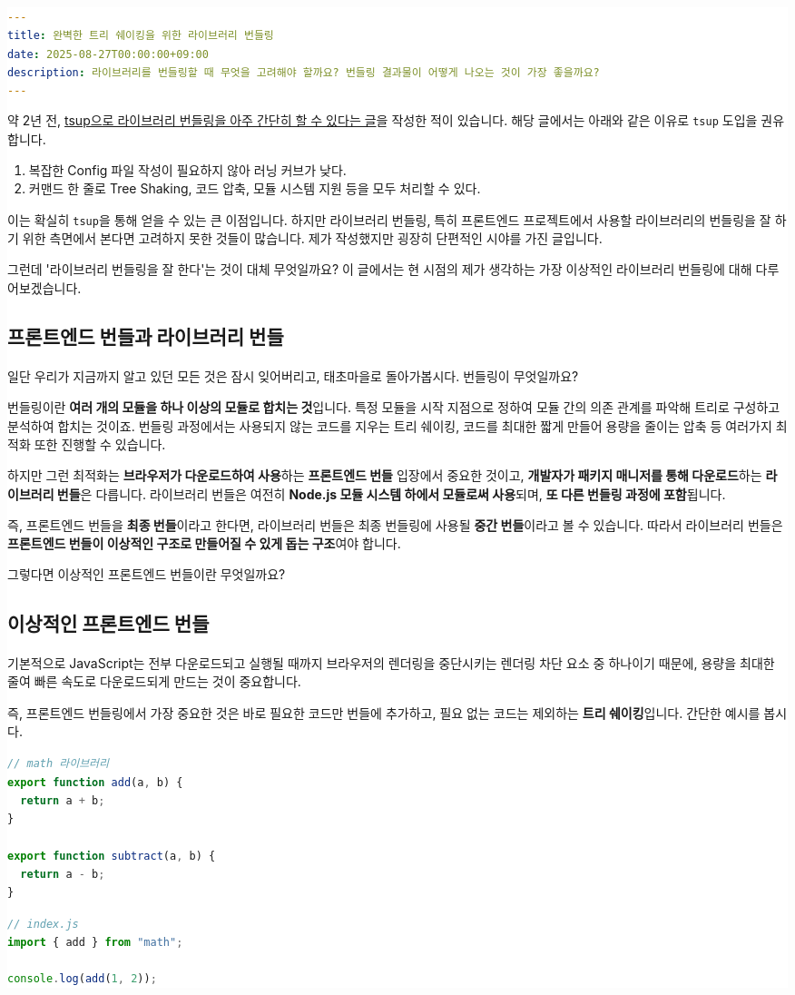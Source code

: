```yaml
---
title: 완벽한 트리 쉐이킹을 위한 라이브러리 번들링
date: 2025-08-27T00:00:00+09:00
description: 라이브러리를 번들링할 때 무엇을 고려해야 할까요? 번들링 결과물이 어떻게 나오는 것이 가장 좋을까요?
---
```


약 2년 전, [tsup으로 라이브러리 번들링을 아주 간단히 할 수 있다는 글](http://blog.hoseung.me/2023-07-22-improve-library-bundling)을 작성한 적이 있습니다. 해당 글에서는 아래와 같은 이유로 `tsup` 도입을 권유합니다.

1. 복잡한 Config 파일 작성이 필요하지 않아 러닝 커브가 낮다.
2. 커맨드 한 줄로 Tree Shaking, 코드 압축, 모듈 시스템 지원 등을 모두 처리할 수 있다.

이는 확실히 `tsup`을 통해 얻을 수 있는 큰 이점입니다. 하지만 라이브러리 번들링, 특히 프론트엔드 프로젝트에서 사용할 라이브러리의 번들링을 잘 하기 위한 측면에서 본다면 고려하지 못한 것들이 많습니다. 제가 작성했지만 굉장히 단편적인 시야를 가진 글입니다.

그런데 '라이브러리 번들링을 잘 한다'는 것이 대체 무엇일까요? 이 글에서는 현 시점의 제가 생각하는 가장 이상적인 라이브러리 번들링에 대해 다루어보겠습니다.

## 프론트엔드 번들과 라이브러리 번들

일단 우리가 지금까지 알고 있던 모든 것은 잠시 잊어버리고, 태초마을로 돌아가봅시다. 번들링이 무엇일까요?

번들링이란 **여러 개의 모듈을 하나 이상의 모듈로 합치는 것**입니다. 특정 모듈을 시작 지점으로 정하여 모듈 간의 의존 관계를 파악해 트리로 구성하고 분석하여 합치는 것이죠. 번들링 과정에서는 사용되지 않는 코드를 지우는 트리 쉐이킹, 코드를 최대한 짧게 만들어 용량을 줄이는 압축 등 여러가지 최적화 또한 진행할 수 있습니다.

하지만 그런 최적화는 **브라우저가 다운로드하여 사용**하는 **프론트엔드 번들** 입장에서 중요한 것이고, **개발자가 패키지 매니저를 통해 다운로드**하는 **라이브러리 번들**은 다릅니다. 라이브러리 번들은 여전히 **Node.js 모듈 시스템 하에서 모듈로써 사용**되며, **또 다른 번들링 과정에 포함**됩니다.

즉, 프론트엔드 번들을 **최종 번들**이라고 한다면, 라이브러리 번들은 최종 번들링에 사용될 **중간 번들**이라고 볼 수 있습니다. 따라서 라이브러리 번들은 **프론트엔드 번들이 이상적인 구조로 만들어질 수 있게 돕는 구조**여야 합니다.

그렇다면 이상적인 프론트엔드 번들이란 무엇일까요?

## 이상적인 프론트엔드 번들

기본적으로 JavaScript는 전부 다운로드되고 실행될 때까지 브라우저의 렌더링을 중단시키는 렌더링 차단 요소 중 하나이기 때문에, 용량을 최대한 줄여 빠른 속도로 다운로드되게 만드는 것이 중요합니다.

즉, 프론트엔드 번들링에서 가장 중요한 것은 바로 필요한 코드만 번들에 추가하고, 필요 없는 코드는 제외하는 **트리 쉐이킹**입니다. 간단한 예시를 봅시다.

```javascript
// math 라이브러리
export function add(a, b) {
  return a + b;
}

export function subtract(a, b) {
  return a - b;
}
```

```javascript
// index.js
import { add } from "math";

console.log(add(1, 2));
```
